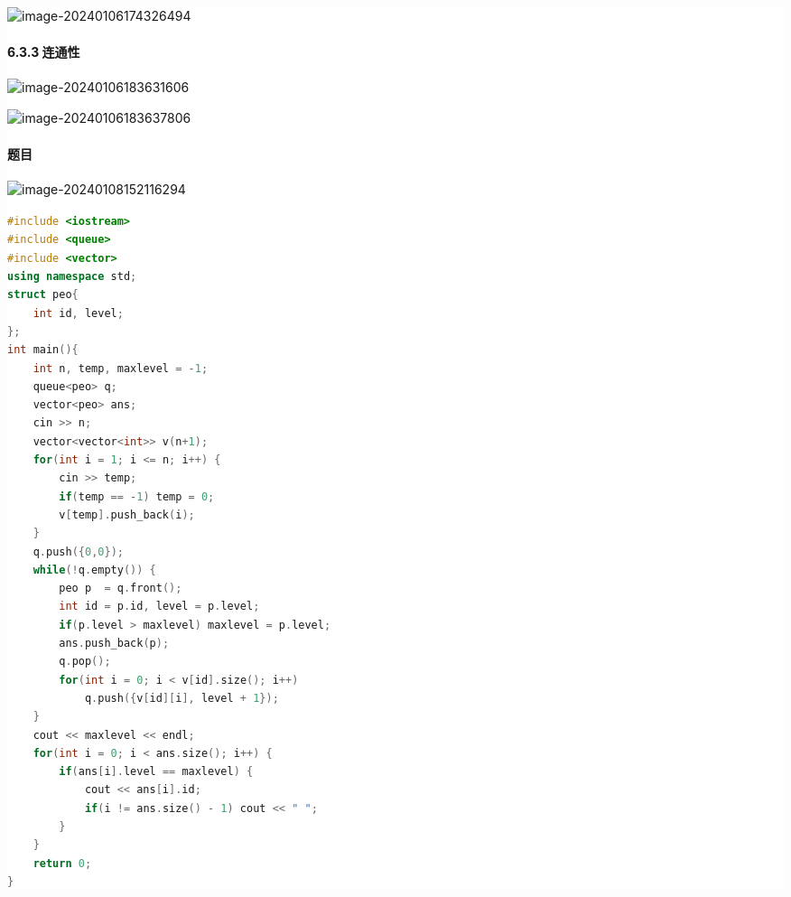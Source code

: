 ![image-20240106174326494](https://media.opennet.top/i/2024/01/06/sp99uv-0.png)

#### 6.3.3 连通性

![image-20240106183631606](https://media.opennet.top/i/2024/01/06/u8nq6y-0.png)

![image-20240106183637806](https://media.opennet.top/i/2024/01/06/u8owx8-0.png)

#### 题目

![image-20240108152116294](https://media.opennet.top/i/2024/01/08/p0xho2-0.png)

```cpp
#include <iostream>
#include <queue>
#include <vector>
using namespace std;
struct peo{
    int id, level;
};
int main(){
    int n, temp, maxlevel = -1;
    queue<peo> q;
    vector<peo> ans;
    cin >> n;
    vector<vector<int>> v(n+1);
    for(int i = 1; i <= n; i++) {
        cin >> temp;
        if(temp == -1) temp = 0;
        v[temp].push_back(i);
    }
    q.push({0,0});
    while(!q.empty()) {
        peo p  = q.front();
        int id = p.id, level = p.level;
        if(p.level > maxlevel) maxlevel = p.level;
        ans.push_back(p);
        q.pop();
        for(int i = 0; i < v[id].size(); i++)
            q.push({v[id][i], level + 1});
    }
    cout << maxlevel << endl;
    for(int i = 0; i < ans.size(); i++) {
        if(ans[i].level == maxlevel) {
            cout << ans[i].id;
            if(i != ans.size() - 1) cout << " ";
        }
    }
    return 0;
}
```
